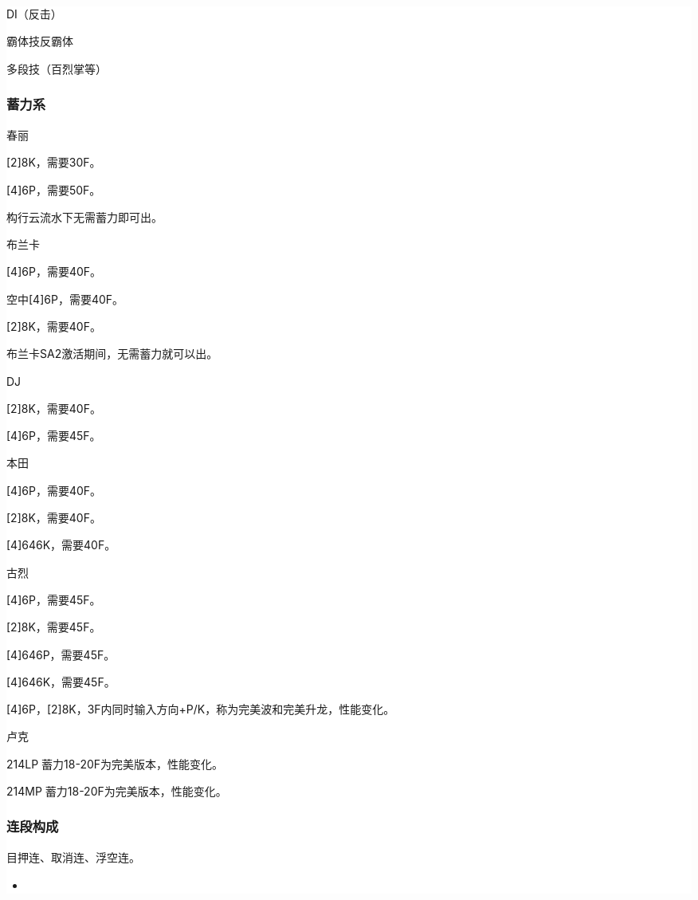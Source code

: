 DI（反击）

霸体技反霸体

多段技（百烈掌等）

### 蓄力系

春丽

[2]8K，需要30F。

[4]6P，需要50F。

构行云流水下无需蓄力即可出。

布兰卡

[4]6P，需要40F。

空中[4]6P，需要40F。

[2]8K，需要40F。

布兰卡SA2激活期间，无需蓄力就可以出。

DJ

[2]8K，需要40F。

[4]6P，需要45F。

本田

[4]6P，需要40F。

[2]8K，需要40F。

[4]646K，需要40F。

古烈

[4]6P，需要45F。

[2]8K，需要45F。

[4]646P，需要45F。

[4]646K，需要45F。

[4]6P，[2]8K，3F内同时输入方向+P/K，称为完美波和完美升龙，性能变化。

卢克

214LP 蓄力18-20F为完美版本，性能变化。

214MP 蓄力18-20F为完美版本，性能变化。

### 连段构成

目押连、取消连、浮空连。

*
